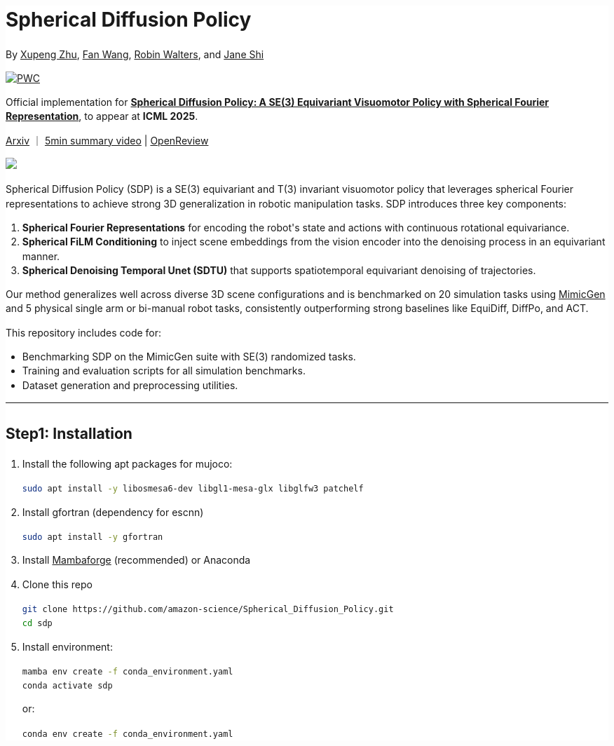 # Spherical Diffusion Policy
By [Xupeng Zhu](https://zxp-s-works.github.io/), [Fan Wang](https://faninedinburgh.wixsite.com/mysite-1/publications), [Robin Walters](https://www.robinwalters.com/), and [Jane Shi]()

[![PWC](https://img.shields.io/endpoint.svg?url=https://paperswithcode.com/badge/se-3-equivariant-diffusion-policy-in/robot-manipulation-on-mimicgen)](https://paperswithcode.com/sota/robot-manipulation-on-mimicgen?p=se-3-equivariant-diffusion-policy-in)

Official implementation for [**Spherical Diffusion Policy: A SE(3) Equivariant Visuomotor Policy with Spherical Fourier Representation**](https://arxiv.org/abs/2507.01723), to appear at **ICML 2025**.

[Arxiv](https://arxiv.org/abs/2507.01723) ｜ [5min summary video](https://recorder-v3.slideslive.com/?share=102381&s=e55f418c-393e-451f-a47e-c25b41d009e5) | [OpenReview](https://openreview.net/forum?id=U5nRMOs8Ed)

![](image/SDP.png)

Spherical Diffusion Policy (SDP) is a SE(3) equivariant and T(3) invariant visuomotor policy that leverages spherical Fourier representations to achieve strong 3D generalization in robotic manipulation tasks. SDP introduces three key components:
1. **Spherical Fourier Representations** for encoding the robot's state and actions with continuous rotational equivariance.
2. **Spherical FiLM Conditioning** to inject scene embeddings from the vision encoder into the denoising process in an equivariant manner.
3. **Spherical Denoising Temporal Unet (SDTU)** that supports spatiotemporal equivariant denoising of trajectories.

Our method generalizes well across diverse 3D scene configurations and is benchmarked on 20 simulation tasks using [MimicGen](https://github.com/NVlabs/mimicgen_environments) and 5 physical single arm or bi-manual robot tasks, consistently outperforming strong baselines like EquiDiff, DiffPo, and ACT.

This repository includes code for:
- Benchmarking SDP on the MimicGen suite with SE(3) randomized tasks.
- Training and evaluation scripts for all simulation benchmarks.
- Dataset generation and preprocessing utilities.

[//]: # (If you find this work helpful, please consider citing our paper &#40;citation to be added upon publication&#41;.)

---
## Step1: Installation
1.  Install the following apt packages for mujoco:
    ```bash
    sudo apt install -y libosmesa6-dev libgl1-mesa-glx libglfw3 patchelf
    ```
1. Install gfortran (dependency for escnn) 
    ```bash
    sudo apt install -y gfortran
    ```

1. Install [Mambaforge](https://github.com/conda-forge/miniforge#mambaforge) (recommended) or Anaconda
1. Clone this repo
    ```bash
    git clone https://github.com/amazon-science/Spherical_Diffusion_Policy.git
    cd sdp
    ```
1. Install environment:
    ```bash
    mamba env create -f conda_environment.yaml
    conda activate sdp
    ```
    or: 
    ```bash
    conda env create -f conda_environment.yaml

[//]: # (python sdp/scripts/dataset_states_to_obs.py --input data/robomimic/datasets/${dataset}/${dataset}.hdf5 --output data/robomimic/datasets/${dataset}/${dataset}_pc.hdf5 --num_workers=12 && python sdp/scripts/robomimic_dataset_conversion.py -i data/robomimic/datasets/${dataset}/${dataset}.hdf5 -o data/robomimic/datasets/${dataset}/${dataset}_abs.hdf5 -n 12)